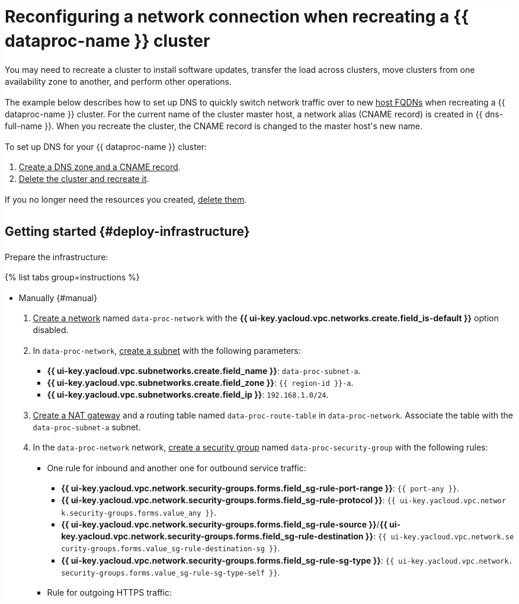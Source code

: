 # Reconfiguring a network connection when recreating a {{ dataproc-name }} cluster

You may need to recreate a cluster to install software updates, transfer the load across clusters, move clusters from one availability zone to another, and perform other operations.

The example below describes how to set up DNS to quickly switch network traffic over to new [host FQDNs](../../data-proc/concepts/network.md#hostname) when recreating a {{ dataproc-name }} cluster. For the current name of the cluster master host, a network alias (CNAME record) is created in {{ dns-full-name }}. When you recreate the cluster, the CNAME record is changed to the master host's new name.

To set up DNS for your {{ dataproc-name }} cluster:

1. [Create a DNS zone and a CNAME record](#dns-record).
1. [Delete the cluster and recreate it](#recreate-cluster).

If you no longer need the resources you created, [delete them](#clear-out).

## Getting started {#deploy-infrastructure}

Prepare the infrastructure:

{% list tabs group=instructions %}

- Manually {#manual}

    1. [Create a network](../../vpc/operations/network-create.md) named `data-proc-network` with the **{{ ui-key.yacloud.vpc.networks.create.field_is-default }}** option disabled.
    1. In `data-proc-network`, [create a subnet](../../vpc/operations/subnet-create.md) with the following parameters:

        * **{{ ui-key.yacloud.vpc.subnetworks.create.field_name }}**: `data-proc-subnet-a`.
        * **{{ ui-key.yacloud.vpc.subnetworks.create.field_zone }}**: `{{ region-id }}-a`.
        * **{{ ui-key.yacloud.vpc.subnetworks.create.field_ip }}**: `192.168.1.0/24`.

    1. [Create a NAT gateway](../../vpc/operations/create-nat-gateway.md) and a routing table named `data-proc-route-table` in `data-proc-network`. Associate the table with the `data-proc-subnet-a` subnet.

    1. In the `data-proc-network` network, [create a security group](../../vpc/operations/security-group-create.md) named `data-proc-security-group` with the following rules:

        * One rule for inbound and another one for outbound service traffic:

            * **{{ ui-key.yacloud.vpc.network.security-groups.forms.field_sg-rule-port-range }}**: `{{ port-any }}`.
            * **{{ ui-key.yacloud.vpc.network.security-groups.forms.field_sg-rule-protocol }}**: `{{ ui-key.yacloud.vpc.network.security-groups.forms.value_any }}`.
            * **{{ ui-key.yacloud.vpc.network.security-groups.forms.field_sg-rule-source }}**/**{{ ui-key.yacloud.vpc.network.security-groups.forms.field_sg-rule-destination }}**: `{{ ui-key.yacloud.vpc.network.security-groups.forms.value_sg-rule-destination-sg }}`.
            * **{{ ui-key.yacloud.vpc.network.security-groups.forms.field_sg-rule-sg-type }}**: `{{ ui-key.yacloud.vpc.network.security-groups.forms.value_sg-rule-sg-type-self }}`.

        * Rule for outgoing HTTPS traffic:
